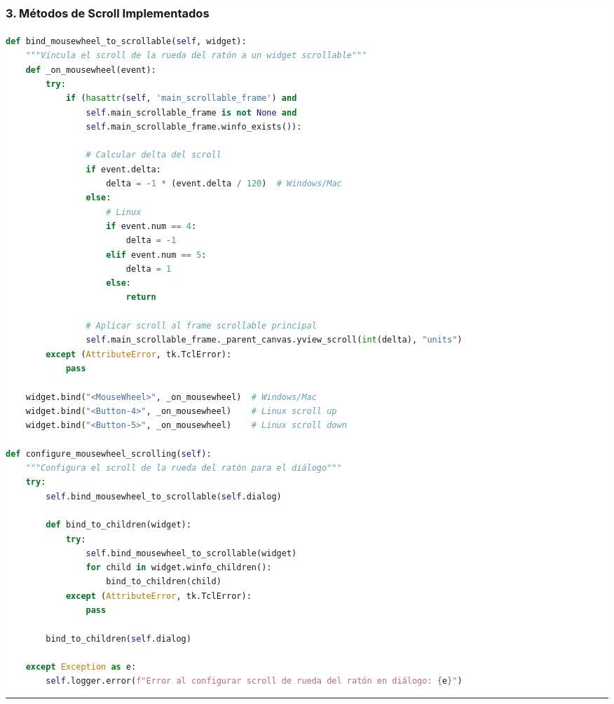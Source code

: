 ### **3. Métodos de Scroll Implementados**
```python
def bind_mousewheel_to_scrollable(self, widget):
    """Vincula el scroll de la rueda del ratón a un widget scrollable"""
    def _on_mousewheel(event):
        try:
            if (hasattr(self, 'main_scrollable_frame') and 
                self.main_scrollable_frame is not None and 
                self.main_scrollable_frame.winfo_exists()):
                
                # Calcular delta del scroll
                if event.delta:
                    delta = -1 * (event.delta / 120)  # Windows/Mac
                else:
                    # Linux
                    if event.num == 4:
                        delta = -1
                    elif event.num == 5:
                        delta = 1
                    else:
                        return
                
                # Aplicar scroll al frame scrollable principal
                self.main_scrollable_frame._parent_canvas.yview_scroll(int(delta), "units")
        except (AttributeError, tk.TclError):
            pass

    widget.bind("<MouseWheel>", _on_mousewheel)  # Windows/Mac
    widget.bind("<Button-4>", _on_mousewheel)    # Linux scroll up
    widget.bind("<Button-5>", _on_mousewheel)    # Linux scroll down

def configure_mousewheel_scrolling(self):
    """Configura el scroll de la rueda del ratón para el diálogo"""
    try:
        self.bind_mousewheel_to_scrollable(self.dialog)
        
        def bind_to_children(widget):
            try:
                self.bind_mousewheel_to_scrollable(widget)
                for child in widget.winfo_children():
                    bind_to_children(child)
            except (AttributeError, tk.TclError):
                pass
        
        bind_to_children(self.dialog)
        
    except Exception as e:
        self.logger.error(f"Error al configurar scroll de rueda del ratón en diálogo: {e}")
```

---
